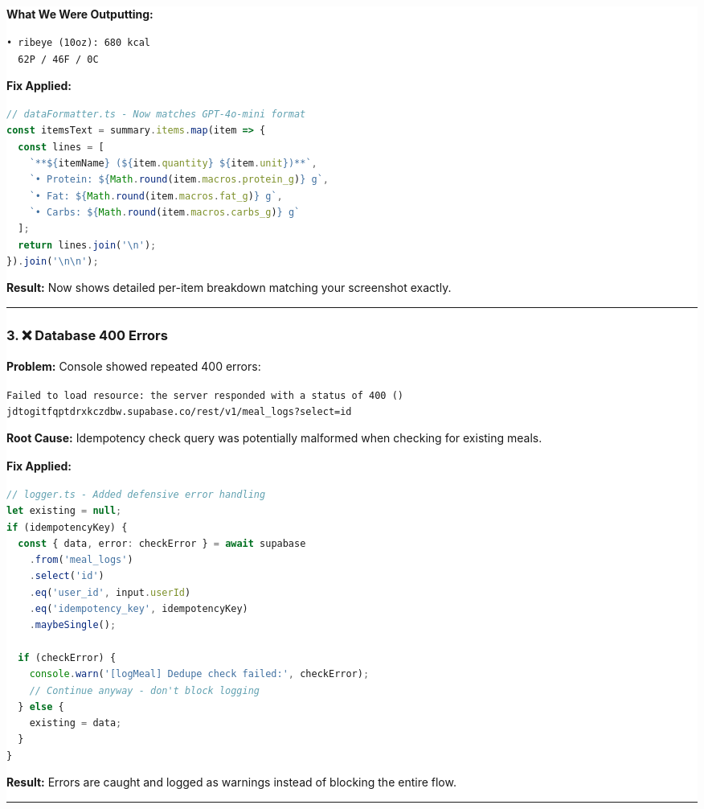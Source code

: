 **What We Were Outputting:**
```
• ribeye (10oz): 680 kcal
  62P / 46F / 0C
```

**Fix Applied:**
```typescript
// dataFormatter.ts - Now matches GPT-4o-mini format
const itemsText = summary.items.map(item => {
  const lines = [
    `**${itemName} (${item.quantity} ${item.unit})**`,
    `• Protein: ${Math.round(item.macros.protein_g)} g`,
    `• Fat: ${Math.round(item.macros.fat_g)} g`,
    `• Carbs: ${Math.round(item.macros.carbs_g)} g`
  ];
  return lines.join('\n');
}).join('\n\n');
```

**Result:** Now shows detailed per-item breakdown matching your screenshot exactly.

---

### 3. ❌ Database 400 Errors
**Problem:** Console showed repeated 400 errors:
```
Failed to load resource: the server responded with a status of 400 ()
jdtogitfqptdrxkczdbw.supabase.co/rest/v1/meal_logs?select=id
```

**Root Cause:** Idempotency check query was potentially malformed when checking for existing meals.

**Fix Applied:**
```typescript
// logger.ts - Added defensive error handling
let existing = null;
if (idempotencyKey) {
  const { data, error: checkError } = await supabase
    .from('meal_logs')
    .select('id')
    .eq('user_id', input.userId)
    .eq('idempotency_key', idempotencyKey)
    .maybeSingle();

  if (checkError) {
    console.warn('[logMeal] Dedupe check failed:', checkError);
    // Continue anyway - don't block logging
  } else {
    existing = data;
  }
}
```

**Result:** Errors are caught and logged as warnings instead of blocking the entire flow.

---
